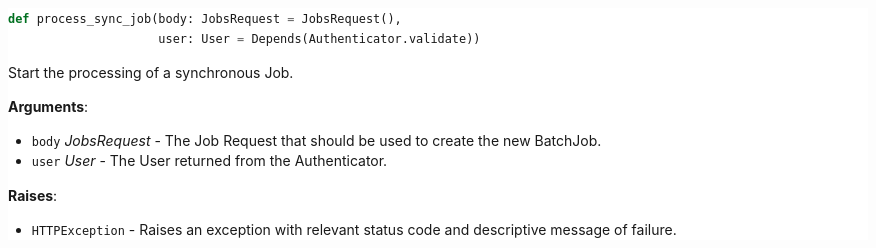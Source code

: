 ```python
def process_sync_job(body: JobsRequest = JobsRequest(),
                     user: User = Depends(Authenticator.validate))
```

Start the processing of a synchronous Job.

**Arguments**:

- `body` _JobsRequest_ - The Job Request that should be used to create the new BatchJob.
- `user` _User_ - The User returned from the Authenticator.
  

**Raises**:

- `HTTPException` - Raises an exception with relevant status code and descriptive message of failure.

